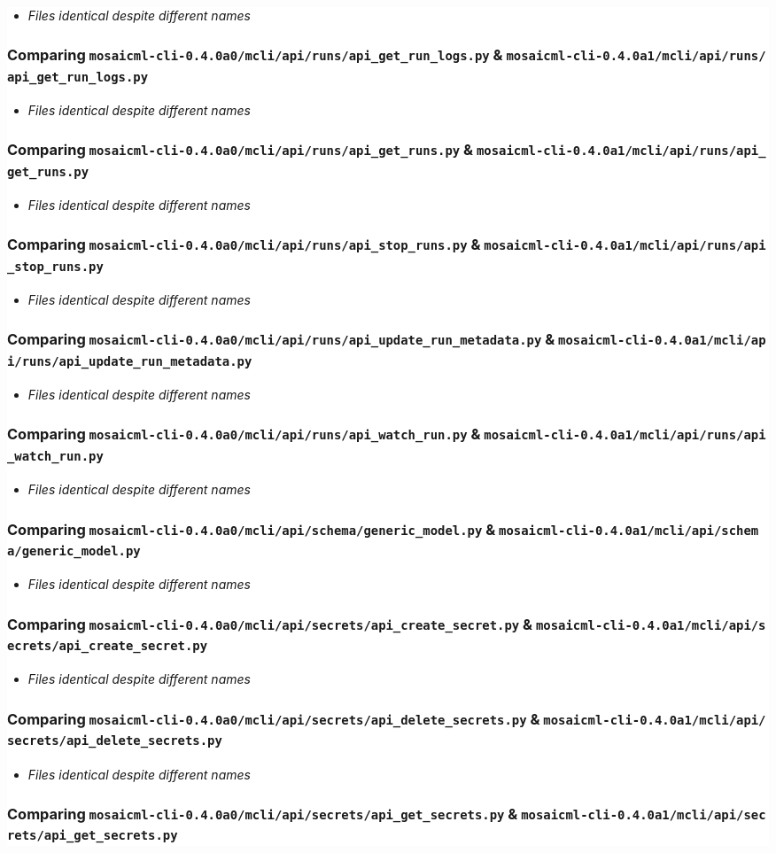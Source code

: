  * *Files identical despite different names*

### Comparing `mosaicml-cli-0.4.0a0/mcli/api/runs/api_get_run_logs.py` & `mosaicml-cli-0.4.0a1/mcli/api/runs/api_get_run_logs.py`

 * *Files identical despite different names*

### Comparing `mosaicml-cli-0.4.0a0/mcli/api/runs/api_get_runs.py` & `mosaicml-cli-0.4.0a1/mcli/api/runs/api_get_runs.py`

 * *Files identical despite different names*

### Comparing `mosaicml-cli-0.4.0a0/mcli/api/runs/api_stop_runs.py` & `mosaicml-cli-0.4.0a1/mcli/api/runs/api_stop_runs.py`

 * *Files identical despite different names*

### Comparing `mosaicml-cli-0.4.0a0/mcli/api/runs/api_update_run_metadata.py` & `mosaicml-cli-0.4.0a1/mcli/api/runs/api_update_run_metadata.py`

 * *Files identical despite different names*

### Comparing `mosaicml-cli-0.4.0a0/mcli/api/runs/api_watch_run.py` & `mosaicml-cli-0.4.0a1/mcli/api/runs/api_watch_run.py`

 * *Files identical despite different names*

### Comparing `mosaicml-cli-0.4.0a0/mcli/api/schema/generic_model.py` & `mosaicml-cli-0.4.0a1/mcli/api/schema/generic_model.py`

 * *Files identical despite different names*

### Comparing `mosaicml-cli-0.4.0a0/mcli/api/secrets/api_create_secret.py` & `mosaicml-cli-0.4.0a1/mcli/api/secrets/api_create_secret.py`

 * *Files identical despite different names*

### Comparing `mosaicml-cli-0.4.0a0/mcli/api/secrets/api_delete_secrets.py` & `mosaicml-cli-0.4.0a1/mcli/api/secrets/api_delete_secrets.py`

 * *Files identical despite different names*

### Comparing `mosaicml-cli-0.4.0a0/mcli/api/secrets/api_get_secrets.py` & `mosaicml-cli-0.4.0a1/mcli/api/secrets/api_get_secrets.py`
